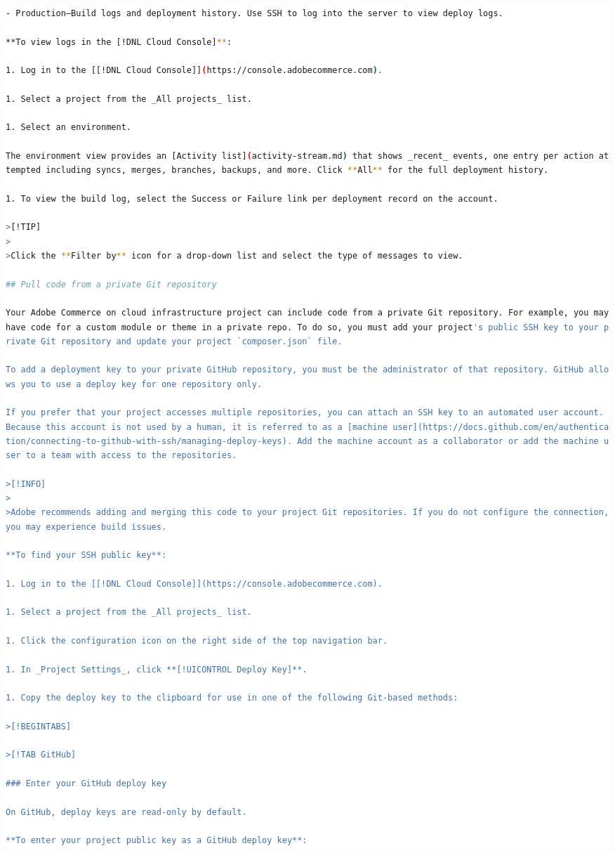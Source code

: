    ```bash
- Production—Build logs and deployment history. Use SSH to log into the server to view deploy logs.

**To view logs in the [!DNL Cloud Console]**:

1. Log in to the [[!DNL Cloud Console]](https://console.adobecommerce.com).

1. Select a project from the _All projects_ list.

1. Select an environment.

   The environment view provides an [Activity list](activity-stream.md) that shows _recent_ events, one entry per action attempted including syncs, merges, branches, backups, and more. Click **All** for the full deployment history.

1. To view the build log, select the Success or Failure link per deployment record on the account.

>[!TIP]
>
>Click the **Filter by** icon for a drop-down list and select the type of messages to view.

## Pull code from a private Git repository

Your Adobe Commerce on cloud infrastructure project can include code from a private Git repository. For example, you may have code for a custom module or theme in a private repo. To do so, you must add your project's public SSH key to your private Git repository and update your project `composer.json` file.

To add a deployment key to your private GitHub repository, you must be the administrator of that repository. GitHub allows you to use a deploy key for one repository only.

If you prefer that your project accesses multiple repositories, you can attach an SSH key to an automated user account. Because this account is not used by a human, it is referred to as a [machine user](https://docs.github.com/en/authentication/connecting-to-github-with-ssh/managing-deploy-keys). Add the machine account as a collaborator or add the machine user to a team with access to the repositories.

>[!INFO]
>
>Adobe recommends adding and merging this code to your project Git repositories. If you do not configure the connection, you may experience build issues.

**To find your SSH public key**:

1. Log in to the [[!DNL Cloud Console]](https://console.adobecommerce.com).

1. Select a project from the _All projects_ list.

1. Click the configuration icon on the right side of the top navigation bar.

1. In _Project Settings_, click **[!UICONTROL Deploy Key]**.

1. Copy the deploy key to the clipboard for use in one of the following Git-based methods:

>[!BEGINTABS]

>[!TAB GitHub]

### Enter your GitHub deploy key

On GitHub, deploy keys are read-only by default.

**To enter your project public key as a GitHub deploy key**:

   ```